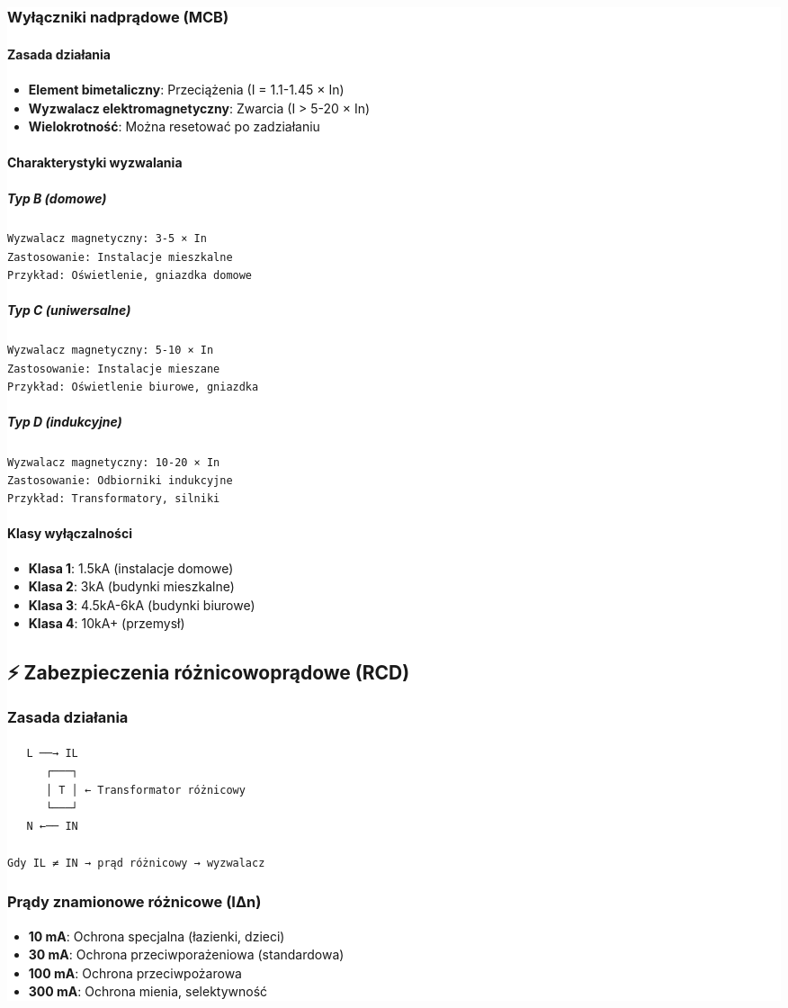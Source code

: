 ### Wyłączniki nadprądowe (MCB)

#### Zasada działania
- **Element bimetaliczny**: Przeciążenia (I = 1.1-1.45 × In)
- **Wyzwalacz elektromagnetyczny**: Zwarcia (I > 5-20 × In)
- **Wielokrotność**: Można resetować po zadziałaniu

#### Charakterystyki wyzwalania

##### Typ B (domowe)
```
Wyzwalacz magnetyczny: 3-5 × In
Zastosowanie: Instalacje mieszkalne
Przykład: Oświetlenie, gniazdka domowe
```

##### Typ C (uniwersalne)
```
Wyzwalacz magnetyczny: 5-10 × In  
Zastosowanie: Instalacje mieszane
Przykład: Oświetlenie biurowe, gniazdka
```

##### Typ D (indukcyjne)
```
Wyzwalacz magnetyczny: 10-20 × In
Zastosowanie: Odbiorniki indukcyjne  
Przykład: Transformatory, silniki
```

#### Klasy wyłączalności
- **Klasa 1**: 1.5kA (instalacje domowe)
- **Klasa 2**: 3kA (budynki mieszkalne)
- **Klasa 3**: 4.5kA-6kA (budynki biurowe)
- **Klasa 4**: 10kA+ (przemysł)

## ⚡ Zabezpieczenia różnicowoprądowe (RCD)

### Zasada działania
```
   L ──→ IL
      ┌───┐
      │ T │ ← Transformator różnicowy
      └───┘
   N ←── IN

Gdy IL ≠ IN → prąd różnicowy → wyzwalacz
```

### Prądy znamionowe różnicowe (IΔn)
- **10 mA**: Ochrona specjalna (łazienki, dzieci)
- **30 mA**: Ochrona przeciwporażeniowa (standardowa)
- **100 mA**: Ochrona przeciwpożarowa
- **300 mA**: Ochrona mienia, selektywność
